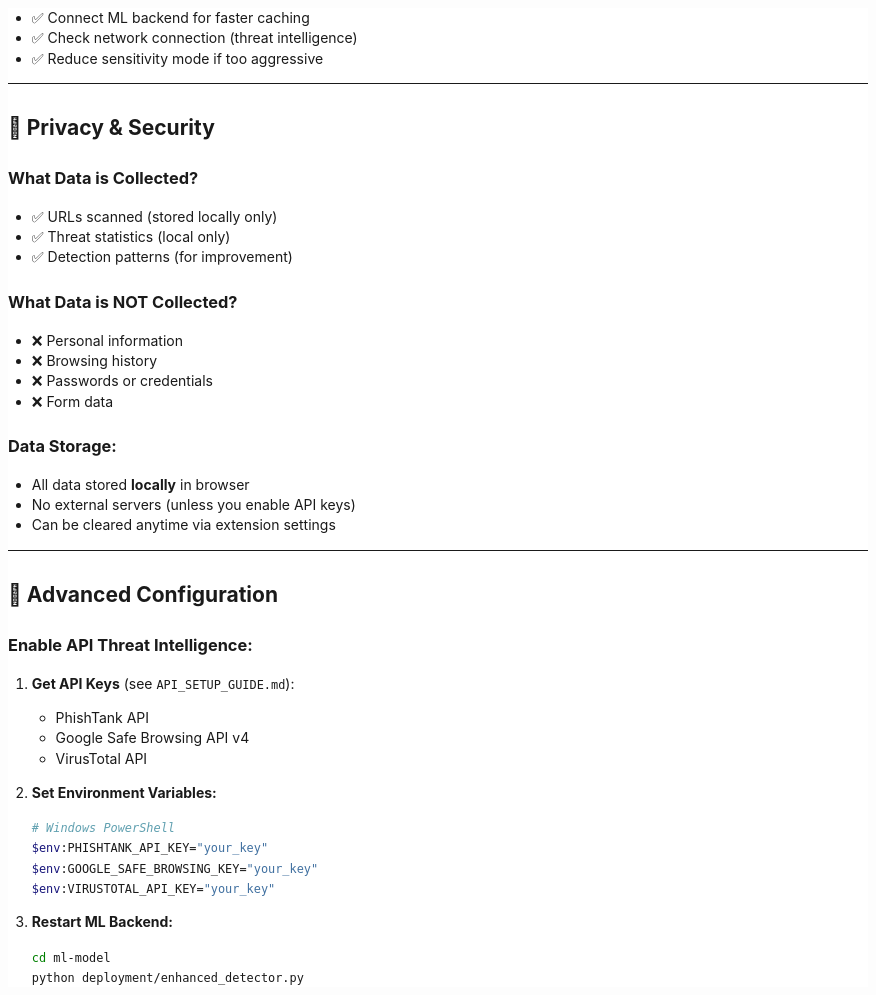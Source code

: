 - ✅ Connect ML backend for faster caching
- ✅ Check network connection (threat intelligence)
- ✅ Reduce sensitivity mode if too aggressive

---

## 🔐 Privacy & Security

### What Data is Collected?

- ✅ URLs scanned (stored locally only)
- ✅ Threat statistics (local only)
- ✅ Detection patterns (for improvement)

### What Data is NOT Collected?

- ❌ Personal information
- ❌ Browsing history
- ❌ Passwords or credentials
- ❌ Form data

### Data Storage:

- All data stored **locally** in browser
- No external servers (unless you enable API keys)
- Can be cleared anytime via extension settings

---

## 🚀 Advanced Configuration

### Enable API Threat Intelligence:

1. **Get API Keys** (see `API_SETUP_GUIDE.md`):

   - PhishTank API
   - Google Safe Browsing API v4
   - VirusTotal API

2. **Set Environment Variables:**

   ```bash
   # Windows PowerShell
   $env:PHISHTANK_API_KEY="your_key"
   $env:GOOGLE_SAFE_BROWSING_KEY="your_key"
   $env:VIRUSTOTAL_API_KEY="your_key"
   ```

3. **Restart ML Backend:**
   ```bash
   cd ml-model
   python deployment/enhanced_detector.py
   ```
